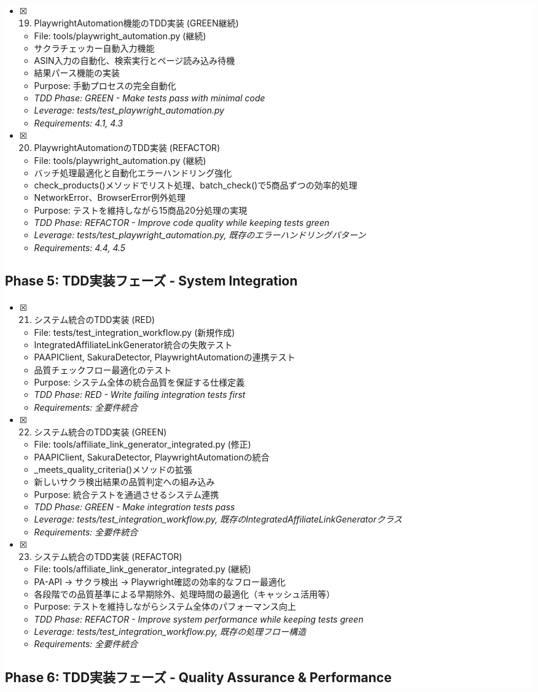 - [x] 19. PlaywrightAutomation機能のTDD実装 (GREEN継続)
  - File: tools/playwright_automation.py (継続)
  - サクラチェッカー自動入力機能
  - ASIN入力の自動化、検索実行とページ読み込み待機
  - 結果パース機能の実装
  - Purpose: 手動プロセスの完全自動化
  - _TDD Phase: GREEN - Make tests pass with minimal code_
  - _Leverage: tests/test_playwright_automation.py_
  - _Requirements: 4.1, 4.3_

- [x] 20. PlaywrightAutomationのTDD実装 (REFACTOR)
  - File: tools/playwright_automation.py (継続)
  - バッチ処理最適化と自動化エラーハンドリング強化
  - check_products()メソッドでリスト処理、batch_check()で5商品ずつの効率的処理
  - NetworkError、BrowserError例外処理
  - Purpose: テストを維持しながら15商品20分処理の実現
  - _TDD Phase: REFACTOR - Improve code quality while keeping tests green_
  - _Leverage: tests/test_playwright_automation.py, 既存のエラーハンドリングパターン_
  - _Requirements: 4.4, 4.5_

## Phase 5: TDD実装フェーズ - System Integration

- [x] 21. システム統合のTDD実装 (RED)
  - File: tests/test_integration_workflow.py (新規作成)
  - IntegratedAffiliateLinkGenerator統合の失敗テスト
  - PAAPIClient, SakuraDetector, PlaywrightAutomationの連携テスト
  - 品質チェックフロー最適化のテスト
  - Purpose: システム全体の統合品質を保証する仕様定義
  - _TDD Phase: RED - Write failing integration tests first_
  - _Requirements: 全要件統合_

- [x] 22. システム統合のTDD実装 (GREEN)
  - File: tools/affiliate_link_generator_integrated.py (修正)
  - PAAPIClient, SakuraDetector, PlaywrightAutomationの統合
  - _meets_quality_criteria()メソッドの拡張
  - 新しいサクラ検出結果の品質判定への組み込み
  - Purpose: 統合テストを通過させるシステム連携
  - _TDD Phase: GREEN - Make integration tests pass_
  - _Leverage: tests/test_integration_workflow.py, 既存のIntegratedAffiliateLinkGeneratorクラス_
  - _Requirements: 全要件統合_

- [x] 23. システム統合のTDD実装 (REFACTOR)
  - File: tools/affiliate_link_generator_integrated.py (継続)
  - PA-API → サクラ検出 → Playwright確認の効率的なフロー最適化
  - 各段階での品質基準による早期除外、処理時間の最適化（キャッシュ活用等）
  - Purpose: テストを維持しながらシステム全体のパフォーマンス向上
  - _TDD Phase: REFACTOR - Improve system performance while keeping tests green_
  - _Leverage: tests/test_integration_workflow.py, 既存の処理フロー構造_
  - _Requirements: 全要件統合_

## Phase 6: TDD実装フェーズ - Quality Assurance & Performance
